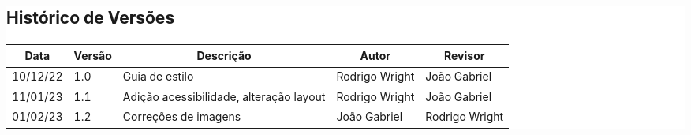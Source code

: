 ## Histórico de Versões

| Data     | Versão | Descrição                               | Autor          | Revisor        |
| -------- | ------ | --------------------------------------- | -------------- | -------------- |
| 10/12/22 | 1.0    | Guia de estilo                          | Rodrigo Wright | João Gabriel   |
| 11/01/23 | 1.1    | Adição acessibilidade, alteração layout | Rodrigo Wright | João Gabriel   |
| 01/02/23 | 1.2    | Correções de imagens                    | João Gabriel   | Rodrigo Wright |
